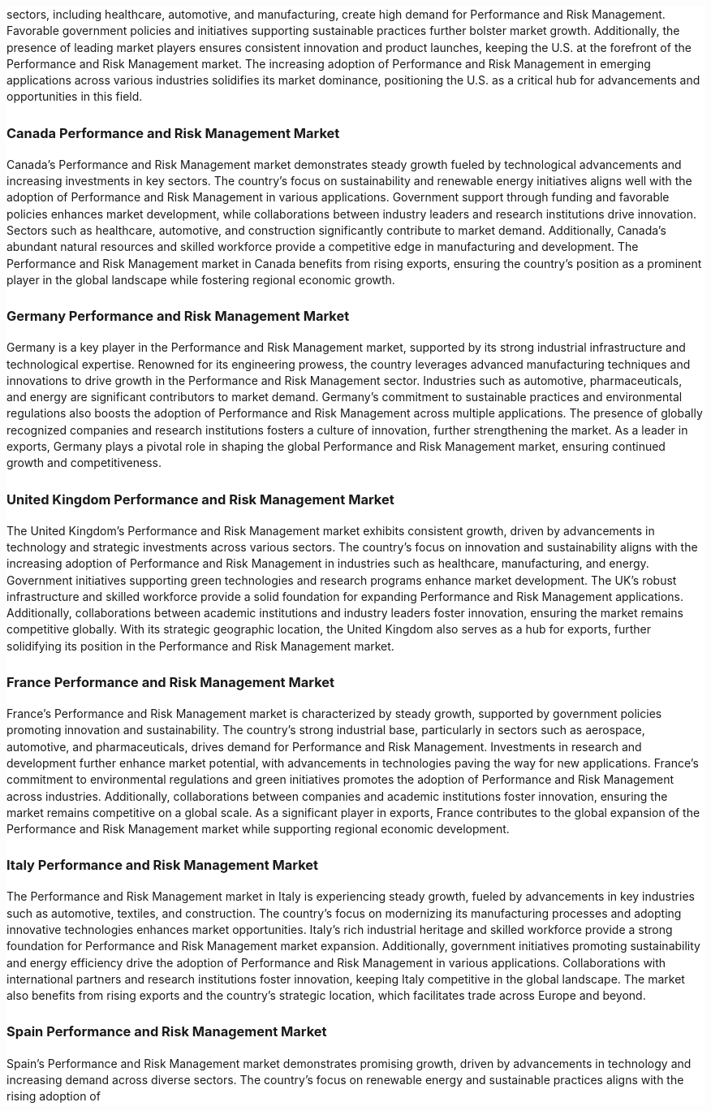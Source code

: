 sectors, including healthcare, automotive, and manufacturing, create high demand for Performance and Risk Management. Favorable government policies and initiatives supporting sustainable practices further bolster market growth. Additionally, the presence of leading market players ensures consistent innovation and product launches, keeping the U.S. at the forefront of the Performance and Risk Management market. The increasing adoption of Performance and Risk Management in emerging applications across various industries solidifies its market dominance, positioning the U.S. as a critical hub for advancements and opportunities in this field.</p><h3>Canada Performance and Risk Management Market</h3><p>Canada&rsquo;s Performance and Risk Management market demonstrates steady growth fueled by technological advancements and increasing investments in key sectors. The country&rsquo;s focus on sustainability and renewable energy initiatives aligns well with the adoption of Performance and Risk Management in various applications. Government support through funding and favorable policies enhances market development, while collaborations between industry leaders and research institutions drive innovation. Sectors such as healthcare, automotive, and construction significantly contribute to market demand. Additionally, Canada&rsquo;s abundant natural resources and skilled workforce provide a competitive edge in manufacturing and development. The Performance and Risk Management market in Canada benefits from rising exports, ensuring the country&rsquo;s position as a prominent player in the global landscape while fostering regional economic growth.</p><h3>Germany Performance and Risk Management Market</h3><p>Germany is a key player in the Performance and Risk Management market, supported by its strong industrial infrastructure and technological expertise. Renowned for its engineering prowess, the country leverages advanced manufacturing techniques and innovations to drive growth in the Performance and Risk Management sector. Industries such as automotive, pharmaceuticals, and energy are significant contributors to market demand. Germany&rsquo;s commitment to sustainable practices and environmental regulations also boosts the adoption of Performance and Risk Management across multiple applications. The presence of globally recognized companies and research institutions fosters a culture of innovation, further strengthening the market. As a leader in exports, Germany plays a pivotal role in shaping the global Performance and Risk Management market, ensuring continued growth and competitiveness.</p><h3>United Kingdom Performance and Risk Management Market</h3><p>The United Kingdom&rsquo;s Performance and Risk Management market exhibits consistent growth, driven by advancements in technology and strategic investments across various sectors. The country&rsquo;s focus on innovation and sustainability aligns with the increasing adoption of Performance and Risk Management in industries such as healthcare, manufacturing, and energy. Government initiatives supporting green technologies and research programs enhance market development. The UK&rsquo;s robust infrastructure and skilled workforce provide a solid foundation for expanding Performance and Risk Management applications. Additionally, collaborations between academic institutions and industry leaders foster innovation, ensuring the market remains competitive globally. With its strategic geographic location, the United Kingdom also serves as a hub for exports, further solidifying its position in the Performance and Risk Management market.</p><h3>France Performance and Risk Management Market</h3><p>France&rsquo;s Performance and Risk Management market is characterized by steady growth, supported by government policies promoting innovation and sustainability. The country&rsquo;s strong industrial base, particularly in sectors such as aerospace, automotive, and pharmaceuticals, drives demand for Performance and Risk Management. Investments in research and development further enhance market potential, with advancements in technologies paving the way for new applications. France&rsquo;s commitment to environmental regulations and green initiatives promotes the adoption of Performance and Risk Management across industries. Additionally, collaborations between companies and academic institutions foster innovation, ensuring the market remains competitive on a global scale. As a significant player in exports, France contributes to the global expansion of the Performance and Risk Management market while supporting regional economic development.</p><h3>Italy Performance and Risk Management Market</h3><p>The Performance and Risk Management market in Italy is experiencing steady growth, fueled by advancements in key industries such as automotive, textiles, and construction. The country&rsquo;s focus on modernizing its manufacturing processes and adopting innovative technologies enhances market opportunities. Italy&rsquo;s rich industrial heritage and skilled workforce provide a strong foundation for Performance and Risk Management market expansion. Additionally, government initiatives promoting sustainability and energy efficiency drive the adoption of Performance and Risk Management in various applications. Collaborations with international partners and research institutions foster innovation, keeping Italy competitive in the global landscape. The market also benefits from rising exports and the country&rsquo;s strategic location, which facilitates trade across Europe and beyond.</p><h3>Spain Performance and Risk Management Market</h3><p>Spain&rsquo;s Performance and Risk Management market demonstrates promising growth, driven by advancements in technology and increasing demand across diverse sectors. The country&rsquo;s focus on renewable energy and sustainable practices aligns with the rising adoption of
